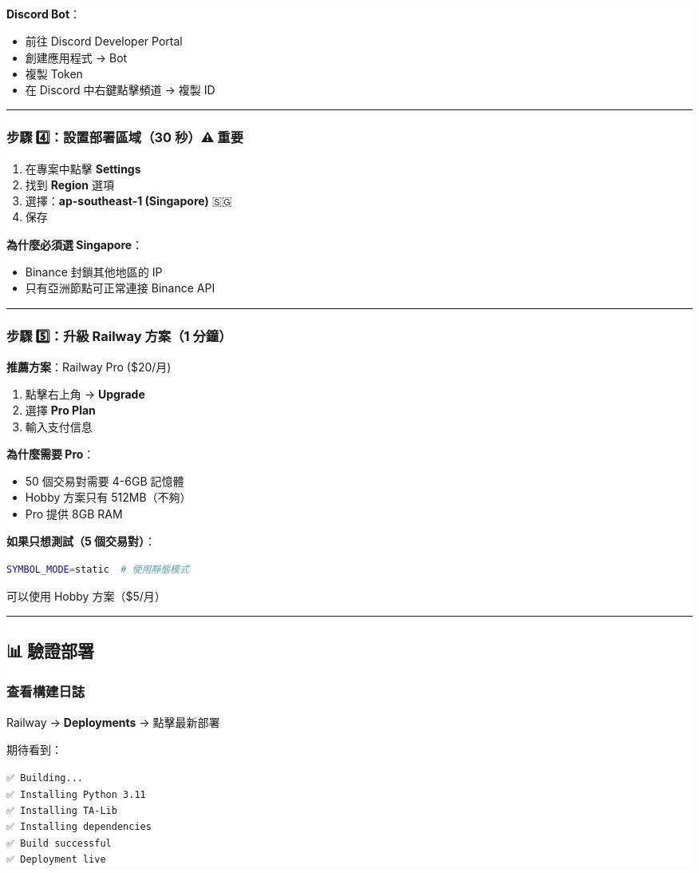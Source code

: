 **Discord Bot**：
- 前往 Discord Developer Portal
- 創建應用程式 → Bot
- 複製 Token
- 在 Discord 中右鍵點擊頻道 → 複製 ID

---

### 步驟 4️⃣：設置部署區域（30 秒）⚠️ 重要

1. 在專案中點擊 **Settings**
2. 找到 **Region** 選項
3. 選擇：**ap-southeast-1 (Singapore)** 🇸🇬
4. 保存

**為什麼必須選 Singapore**：
- Binance 封鎖其他地區的 IP
- 只有亞洲節點可正常連接 Binance API

---

### 步驟 5️⃣：升級 Railway 方案（1 分鐘）

**推薦方案**：Railway Pro ($20/月)

1. 點擊右上角 → **Upgrade**
2. 選擇 **Pro Plan**
3. 輸入支付信息

**為什麼需要 Pro**：
- 50 個交易對需要 4-6GB 記憶體
- Hobby 方案只有 512MB（不夠）
- Pro 提供 8GB RAM

**如果只想測試（5 個交易對）**：
```bash
SYMBOL_MODE=static  # 使用靜態模式
```
可以使用 Hobby 方案（$5/月）

---

## 📊 驗證部署

### 查看構建日誌

Railway → **Deployments** → 點擊最新部署

期待看到：
```log
✅ Building...
✅ Installing Python 3.11
✅ Installing TA-Lib
✅ Installing dependencies
✅ Build successful
✅ Deployment live
```

